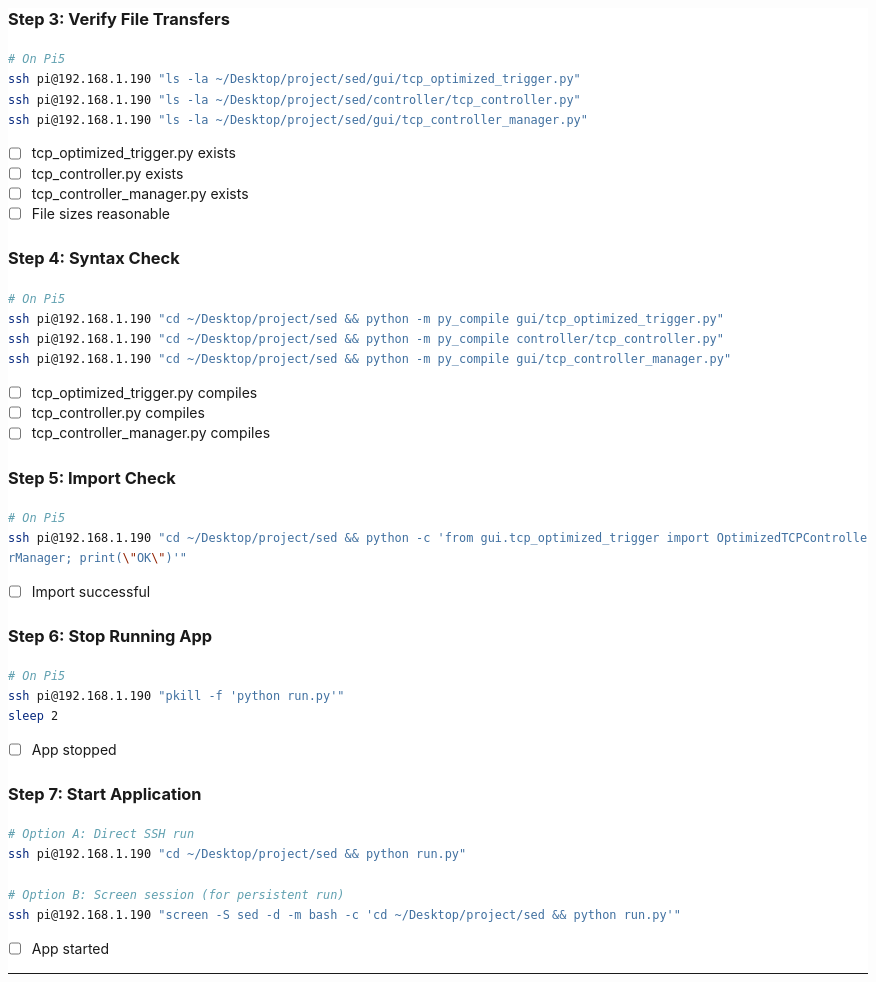 ### **Step 3: Verify File Transfers**
```bash
# On Pi5
ssh pi@192.168.1.190 "ls -la ~/Desktop/project/sed/gui/tcp_optimized_trigger.py"
ssh pi@192.168.1.190 "ls -la ~/Desktop/project/sed/controller/tcp_controller.py"
ssh pi@192.168.1.190 "ls -la ~/Desktop/project/sed/gui/tcp_controller_manager.py"
```
- [ ] tcp_optimized_trigger.py exists
- [ ] tcp_controller.py exists
- [ ] tcp_controller_manager.py exists
- [ ] File sizes reasonable

### **Step 4: Syntax Check**
```bash
# On Pi5
ssh pi@192.168.1.190 "cd ~/Desktop/project/sed && python -m py_compile gui/tcp_optimized_trigger.py"
ssh pi@192.168.1.190 "cd ~/Desktop/project/sed && python -m py_compile controller/tcp_controller.py"
ssh pi@192.168.1.190 "cd ~/Desktop/project/sed && python -m py_compile gui/tcp_controller_manager.py"
```
- [ ] tcp_optimized_trigger.py compiles
- [ ] tcp_controller.py compiles
- [ ] tcp_controller_manager.py compiles

### **Step 5: Import Check**
```bash
# On Pi5
ssh pi@192.168.1.190 "cd ~/Desktop/project/sed && python -c 'from gui.tcp_optimized_trigger import OptimizedTCPControllerManager; print(\"OK\")'"
```
- [ ] Import successful

### **Step 6: Stop Running App**
```bash
# On Pi5
ssh pi@192.168.1.190 "pkill -f 'python run.py'"
sleep 2
```
- [ ] App stopped

### **Step 7: Start Application**
```bash
# Option A: Direct SSH run
ssh pi@192.168.1.190 "cd ~/Desktop/project/sed && python run.py"

# Option B: Screen session (for persistent run)
ssh pi@192.168.1.190 "screen -S sed -d -m bash -c 'cd ~/Desktop/project/sed && python run.py'"
```
- [ ] App started

---